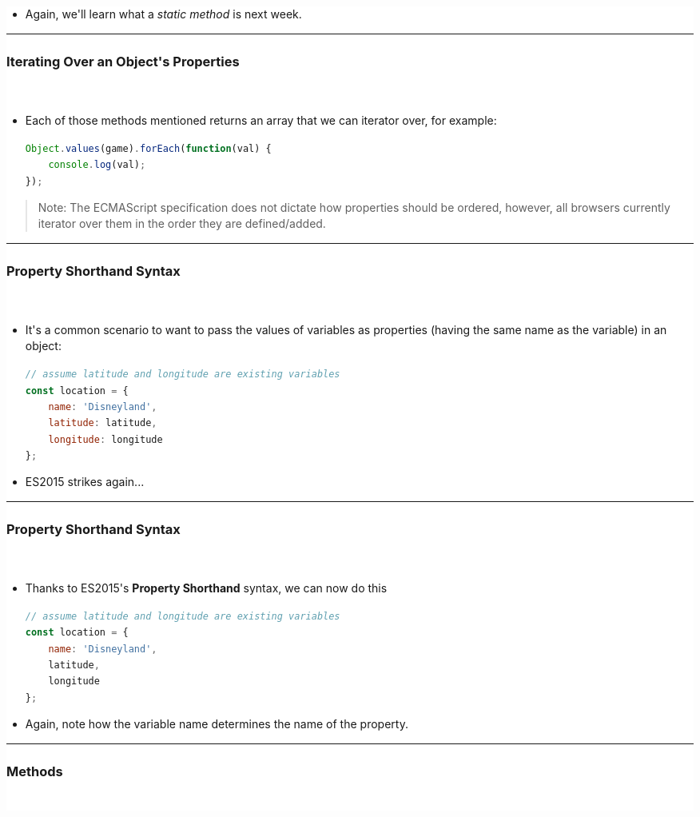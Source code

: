 - Again, we'll learn what a _static method_ is next week.

---
### Iterating Over an Object's Properties
<br>

- Each of those methods mentioned returns an array that we can iterator over, for example:

	```js
	Object.values(game).forEach(function(val) {
		console.log(val);
	});
	```

> Note: The ECMAScript specification does not dictate how properties should be ordered, however, all browsers currently iterator over them in the order they are defined/added.

---
### Property Shorthand Syntax
<br>

- It's a common scenario to want to pass the values of variables as properties (having the same name as the variable) in an object:

	```js
	// assume latitude and longitude are existing variables
	const location = {
		name: 'Disneyland',
		latitude: latitude,
		longitude: longitude
	};
	```

- ES2015 strikes again...

---
### Property Shorthand Syntax
<br>

- Thanks to ES2015's **Property Shorthand** syntax, we can now do this

	```js
	// assume latitude and longitude are existing variables
	const location = {
		name: 'Disneyland',
		latitude,
		longitude
	};
	```

- Again, note how the variable name determines the name of the property.

---
### Methods
<br>
